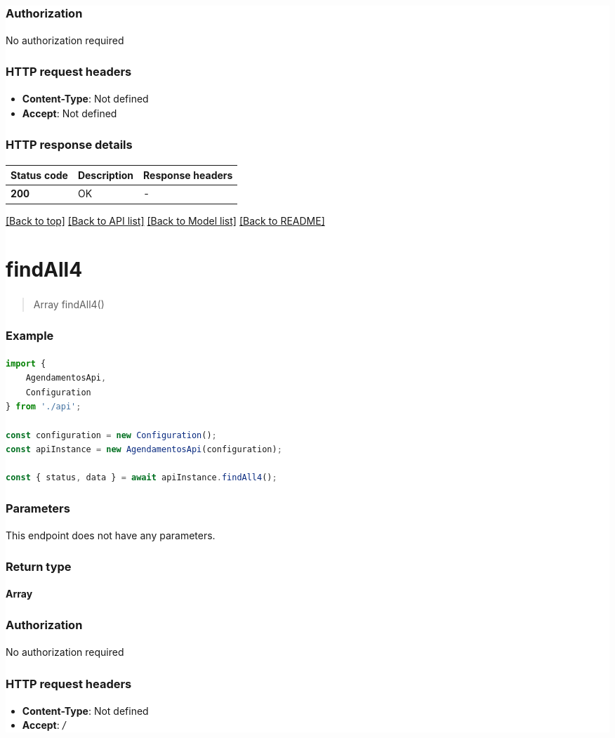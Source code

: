 ### Authorization

No authorization required

### HTTP request headers

 - **Content-Type**: Not defined
 - **Accept**: Not defined


### HTTP response details
| Status code | Description | Response headers |
|-------------|-------------|------------------|
|**200** | OK |  -  |

[[Back to top]](#) [[Back to API list]](../README.md#documentation-for-api-endpoints) [[Back to Model list]](../README.md#documentation-for-models) [[Back to README]](../README.md)

# **findAll4**
> Array<AgendamentoDTO> findAll4()


### Example

```typescript
import {
    AgendamentosApi,
    Configuration
} from './api';

const configuration = new Configuration();
const apiInstance = new AgendamentosApi(configuration);

const { status, data } = await apiInstance.findAll4();
```

### Parameters
This endpoint does not have any parameters.


### Return type

**Array<AgendamentoDTO>**

### Authorization

No authorization required

### HTTP request headers

 - **Content-Type**: Not defined
 - **Accept**: */*
